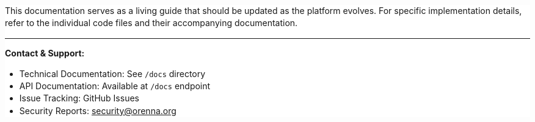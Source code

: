 This documentation serves as a living guide that should be updated as the platform evolves. For specific implementation details, refer to the individual code files and their accompanying documentation.

---

**Contact & Support:**
- Technical Documentation: See `/docs` directory
- API Documentation: Available at `/docs` endpoint
- Issue Tracking: GitHub Issues
- Security Reports: security@orenna.org